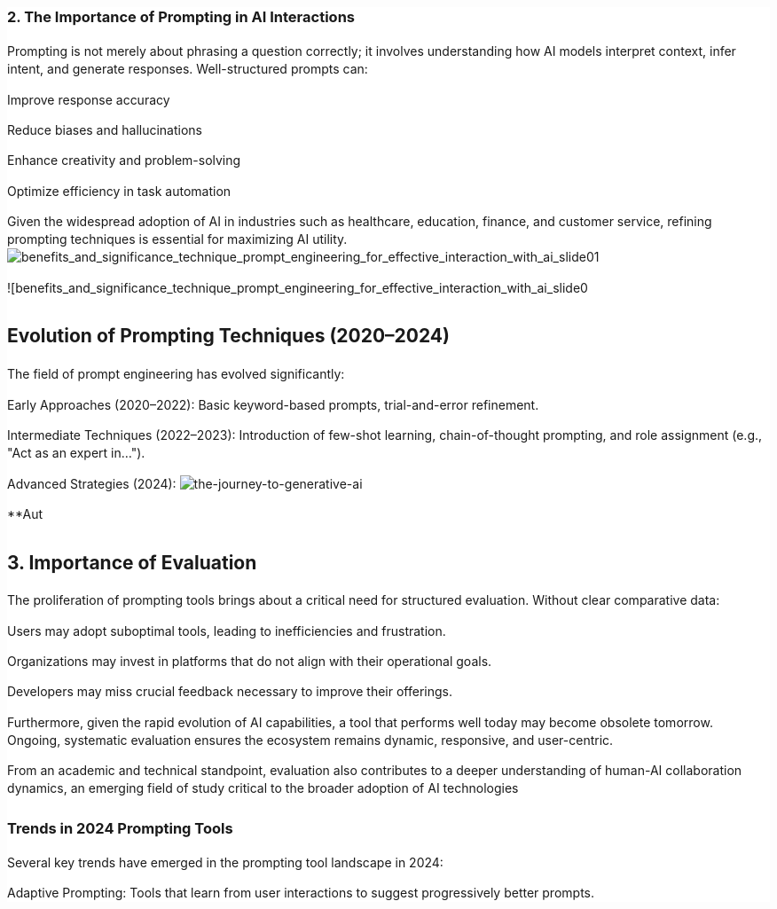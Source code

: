 ### 2. The Importance of Prompting in AI Interactions
Prompting is not merely about phrasing a question correctly; it involves understanding how AI models interpret context, infer intent, and generate responses. Well-structured prompts can:

Improve response accuracy

Reduce biases and hallucinations

Enhance creativity and problem-solving

Optimize efficiency in task automation

Given the widespread adoption of AI in industries such as healthcare, education, finance, and customer service, refining prompting techniques is essential for maximizing AI utility.
![benefits_and_significance_technique_prompt_engineering_for_effective_interaction_with_ai_slide01](https://github.com/user-attachments/assets/0c402b2c-b639-4965-a2c9-a56afd208ac2)

![benefits_and_significance_technique_prompt_engineering_for_effective_interaction_with_ai_slide0

## Evolution of Prompting Techniques (2020–2024)
The field of prompt engineering has evolved significantly:

Early Approaches (2020–2022): Basic keyword-based prompts, trial-and-error refinement.

Intermediate Techniques (2022–2023): Introduction of few-shot learning, chain-of-thought prompting, and role assignment (e.g., "Act as an expert in…").

Advanced Strategies (2024):
![the-journey-to-generative-ai](https://github.com/user-attachments/assets/e1150b03-b58d-42c5-b054-daa34a1e01ac)

**Aut
## 3. Importance of Evaluation
The proliferation of prompting tools brings about a critical need for structured evaluation. Without clear comparative data:

Users may adopt suboptimal tools, leading to inefficiencies and frustration.

Organizations may invest in platforms that do not align with their operational goals.

Developers may miss crucial feedback necessary to improve their offerings.

Furthermore, given the rapid evolution of AI capabilities, a tool that performs well today may become obsolete tomorrow. Ongoing, systematic evaluation ensures the ecosystem remains dynamic, responsive, and user-centric.

From an academic and technical standpoint, evaluation also contributes to a deeper understanding of human-AI collaboration dynamics, an emerging field of study critical to the broader adoption of AI technologies


###  Trends in 2024 Prompting Tools
Several key trends have emerged in the prompting tool landscape in 2024:

Adaptive Prompting: Tools that learn from user interactions to suggest progressively better prompts.
